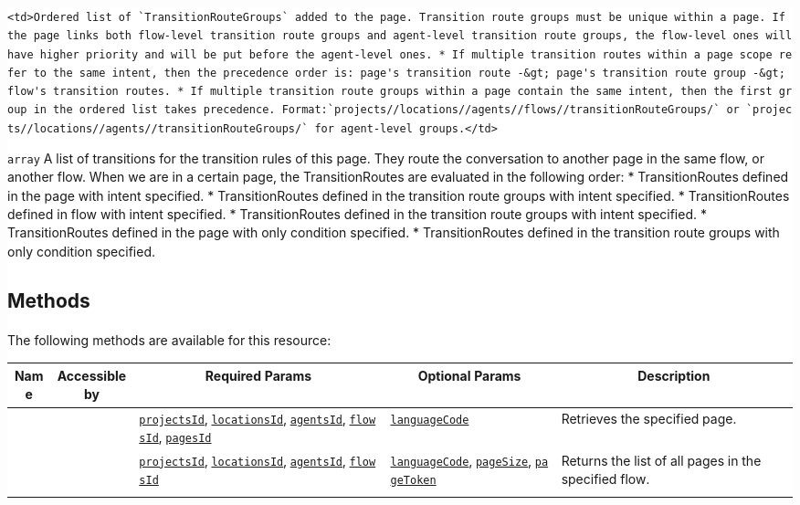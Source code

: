    <td>Ordered list of `TransitionRouteGroups` added to the page. Transition route groups must be unique within a page. If the page links both flow-level transition route groups and agent-level transition route groups, the flow-level ones will have higher priority and will be put before the agent-level ones. * If multiple transition routes within a page scope refer to the same intent, then the precedence order is: page's transition route -&gt; page's transition route group -&gt; flow's transition routes. * If multiple transition route groups within a page contain the same intent, then the first group in the ordered list takes precedence. Format:`projects//locations//agents//flows//transitionRouteGroups/` or `projects//locations//agents//transitionRouteGroups/` for agent-level groups.</td>
</tr>
<tr>
    <td><CopyableCode code="transitionRoutes" /></td>
    <td><code>array</code></td>
    <td>A list of transitions for the transition rules of this page. They route the conversation to another page in the same flow, or another flow. When we are in a certain page, the TransitionRoutes are evaluated in the following order: * TransitionRoutes defined in the page with intent specified. * TransitionRoutes defined in the transition route groups with intent specified. * TransitionRoutes defined in flow with intent specified. * TransitionRoutes defined in the transition route groups with intent specified. * TransitionRoutes defined in the page with only condition specified. * TransitionRoutes defined in the transition route groups with only condition specified.</td>
</tr>
</tbody>
</table>
</TabItem>
</Tabs>

## Methods

The following methods are available for this resource:

<table>
<thead>
    <tr>
    <th>Name</th>
    <th>Accessible by</th>
    <th>Required Params</th>
    <th>Optional Params</th>
    <th>Description</th>
    </tr>
</thead>
<tbody>
<tr>
    <td><a href="#projects_locations_agents_flows_pages_get"><CopyableCode code="projects_locations_agents_flows_pages_get" /></a></td>
    <td><CopyableCode code="select" /></td>
    <td><a href="#parameter-projectsId"><code>projectsId</code></a>, <a href="#parameter-locationsId"><code>locationsId</code></a>, <a href="#parameter-agentsId"><code>agentsId</code></a>, <a href="#parameter-flowsId"><code>flowsId</code></a>, <a href="#parameter-pagesId"><code>pagesId</code></a></td>
    <td><a href="#parameter-languageCode"><code>languageCode</code></a></td>
    <td>Retrieves the specified page.</td>
</tr>
<tr>
    <td><a href="#projects_locations_agents_flows_pages_list"><CopyableCode code="projects_locations_agents_flows_pages_list" /></a></td>
    <td><CopyableCode code="select" /></td>
    <td><a href="#parameter-projectsId"><code>projectsId</code></a>, <a href="#parameter-locationsId"><code>locationsId</code></a>, <a href="#parameter-agentsId"><code>agentsId</code></a>, <a href="#parameter-flowsId"><code>flowsId</code></a></td>
    <td><a href="#parameter-languageCode"><code>languageCode</code></a>, <a href="#parameter-pageSize"><code>pageSize</code></a>, <a href="#parameter-pageToken"><code>pageToken</code></a></td>
    <td>Returns the list of all pages in the specified flow.</td>
</tr>
<tr>
    <td><a href="#projects_locations_agents_flows_pages_create"><CopyableCode code="projects_locations_agents_flows_pages_create" /></a></td>